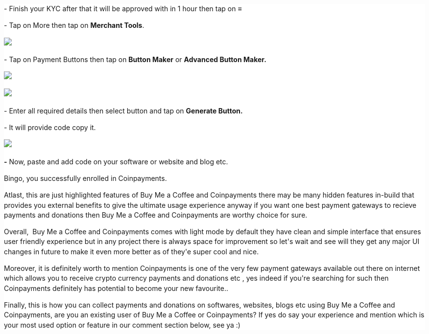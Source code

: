   

\- Finish your KYC after that it will be approved with in 1 hour then tap on **≡**

  

\- Tap on More then tap on **Merchant Tools**.

  

 ![](https://lh3.googleusercontent.com/-ycsRWs3XoVw/Y2Dexm-coRI/AAAAAAAAOk8/yw58-iLLrwwjLiFnnCdpNu5oX78eDbs7gCNcBGAsYHQ/s1600/1667292867473388-11.png) 

  

\- Tap on Payment Buttons then tap on **Button Maker** or **Advanced Button Maker.**

 **![](https://lh3.googleusercontent.com/-9nsDwXd-Ts8/Y2DewgtAQiI/AAAAAAAAOk4/njPGkJCT4CQG4wYtar86QjoOWJfayu1qwCNcBGAsYHQ/s1600/1667292862907280-12.png)** 

 **![](https://lh3.googleusercontent.com/-kff_5av-BOY/Y2Devd1QcfI/AAAAAAAAOk0/xPrUc6CKIKYRTPeXHilax0azYot0KRYXwCNcBGAsYHQ/s1600/1667292858079676-13.png)** 

\- Enter all required details then select button and tap on **Generate Button.**

\- It will provide code copy it.

 **![](https://lh3.googleusercontent.com/-Yzv7XDzKkCA/Y2DeuZbsWnI/AAAAAAAAOkw/2yIvPsKYkYA6qfbCQPMGWWsfVRnHsQkwQCNcBGAsYHQ/s1600/1667292852744730-14.png)** 

**\-** Now, paste and add code on your software or website and blog etc.

  

Bingo, you successfully enrolled in Coinpayments.

  

Atlast, this are just highlighted features of Buy Me a Coffee and Coinpayments there may be many hidden features in-build that provides you external benefits to give the ultimate usage experience anyway if you want one best payment gateways to recieve payments and donations then Buy Me a Coffee and Coinpayments are worthy choice for sure.

  

Overall,  Buy Me a Coffee and Coinpayments comes with light mode by default they have clean and simple interface that ensures user friendly experience but in any project there is always space for improvement so let's wait and see will they get any major UI changes in future to make it even more better as of they'e super cool and nice.

  

Moreover, it is definitely worth to mention Coinpayments is one of the very few payment gateways available out there on internet which allows you to receive crypto currency payments and donations etc , yes indeed if you're searching for such then Coinpayments definitely has potential to become your new favourite..

  

Finally, this is how you can collect payments and donations on softwares, websites, blogs etc using Buy Me a Coffee and Coinpayments, are you an existing user of Buy Me a Coffee or Coinpayments? If yes do say your experience and mention which is your most used option or feature in our comment section below, see ya :)